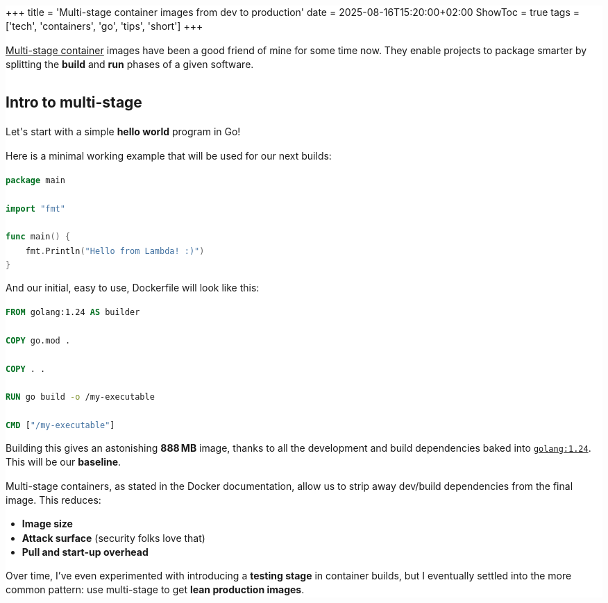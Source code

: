 +++
title = 'Multi-stage container images from dev to production'
date = 2025-08-16T15:20:00+02:00
ShowToc = true
tags = ['tech', 'containers', 'go', 'tips', 'short']
+++

[Multi-stage container][docker-multi] images have been a good friend of mine for some time now.
They enable projects to package smarter by splitting the **build** and **run** phases of a given software.

## Intro to multi-stage

Let's start with a simple **hello world** program in Go!

Here is a minimal working example that will be used for our next builds:
```go
package main

import "fmt"

func main() {
	fmt.Println("Hello from Lambda! :)")
}
```

And our initial, easy to use, Dockerfile will look like this:
```Dockerfile
FROM golang:1.24 AS builder

COPY go.mod .

COPY . .

RUN go build -o /my-executable

CMD ["/my-executable"]
```

Building this gives an astonishing **888 MB** image, thanks to all the development and build dependencies baked into [`golang:1.24`][docker-go].
This will be our **baseline**.

Multi-stage containers, as stated in the Docker documentation, allow us to strip away dev/build dependencies from the final image.
This reduces:

* **Image size**
* **Attack surface** (security folks love that)
* **Pull and start-up overhead**

[^1]: This is very easy to notice if you compare the pull time of a 15 GB image to a 15 MB one.

Over time, I’ve even experimented with introducing a **testing stage** in container builds, but I eventually settled into the more common pattern:
use multi-stage to get **lean production images**.


[docker-copyfrom]: https://docs.docker.com/reference/dockerfile/#copy---from
[docker-go]: https://hub.docker.com/_/golang
[docker-multi]: https://docs.docker.com/build/building/multi-stage/
[docker-scratch]: https://hub.docker.com/_/scratch
[gh-bazel-distroless]: https://github.com/GoogleContainerTools/rules_distroless/tree/main
[gh-distroless]: https://github.com/GoogleContainerTools/distroless
[gh-lambda-rie]: https://github.com/aws/aws-lambda-runtime-interface-emulator
[gh-localstack]: https://github.com/localstack/localstack
[gh-repo]: https://github.com/tbobm/multistage-container-images-example
[linkedin]: https://linkedin.com/in/tbobm/
[uv-docker]: https://docs.astral.sh/uv/guides/integration/docker/